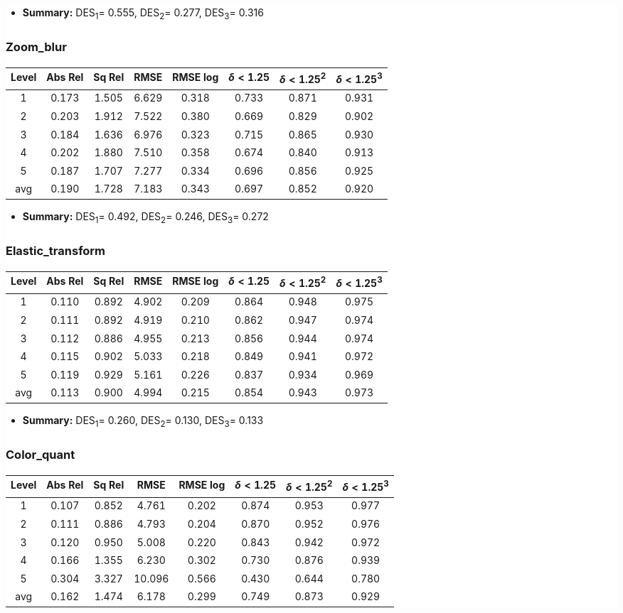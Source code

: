 - **Summary:** $\text{DES}_1=$ 0.555, $\text{DES}_2=$ 0.277, $\text{DES}_3=$ 0.316




### Zoom_blur
| Level | $\text{Abs Rel}$ | $\text{Sq Rel}$ | $\text{RMSE}$ | $\text{RMSE log}$ | $\delta < 1.25$ | $\delta < 1.25^2$ | $\delta < 1.25^3$ |
| :---: | :---: | :---: | :---: | :---: | :---: | :---: | :---: |
|   1   | 0.173 | 1.505 | 6.629 | 0.318 | 0.733 | 0.871 | 0.931 |
|   2   | 0.203 | 1.912 | 7.522 | 0.380 | 0.669 | 0.829 | 0.902 |
|   3   | 0.184 | 1.636 | 6.976 | 0.323 | 0.715 | 0.865 | 0.930 |
|   4   | 0.202 | 1.880 | 7.510 | 0.358 | 0.674 | 0.840 | 0.913 |
|   5   | 0.187 | 1.707 | 7.277 | 0.334 | 0.696 | 0.856 | 0.925 |
|  avg  | 0.190 | 1.728 | 7.183 | 0.343 | 0.697 | 0.852 | 0.920 |

- **Summary:** $\text{DES}_1=$ 0.492, $\text{DES}_2=$ 0.246, $\text{DES}_3=$ 0.272




### Elastic_transform
| Level | $\text{Abs Rel}$ | $\text{Sq Rel}$ | $\text{RMSE}$ | $\text{RMSE log}$ | $\delta < 1.25$ | $\delta < 1.25^2$ | $\delta < 1.25^3$ |
| :---: | :---: | :---: | :---: | :---: | :---: | :---: | :---: |
|   1   | 0.110 | 0.892 | 4.902 | 0.209 | 0.864 | 0.948 | 0.975 |
|   2   | 0.111 | 0.892 | 4.919 | 0.210 | 0.862 | 0.947 | 0.974 |
|   3   | 0.112 | 0.886 | 4.955 | 0.213 | 0.856 | 0.944 | 0.974 |
|   4   | 0.115 | 0.902 | 5.033 | 0.218 | 0.849 | 0.941 | 0.972 |
|   5   | 0.119 | 0.929 | 5.161 | 0.226 | 0.837 | 0.934 | 0.969 |
|  avg  | 0.113 | 0.900 | 4.994 | 0.215 | 0.854 | 0.943 | 0.973 |

- **Summary:** $\text{DES}_1=$ 0.260, $\text{DES}_2=$ 0.130, $\text{DES}_3=$ 0.133




### Color_quant
| Level | $\text{Abs Rel}$ | $\text{Sq Rel}$ | $\text{RMSE}$ | $\text{RMSE log}$ | $\delta < 1.25$ | $\delta < 1.25^2$ | $\delta < 1.25^3$ |
| :---: | :---: | :---: | :---: | :---: | :---: | :---: | :---: |
|   1   | 0.107 | 0.852 | 4.761 | 0.202 | 0.874 | 0.953 | 0.977 |
|   2   | 0.111 | 0.886 | 4.793 | 0.204 | 0.870 | 0.952 | 0.976 |
|   3   | 0.120 | 0.950 | 5.008 | 0.220 | 0.843 | 0.942 | 0.972 |
|   4   | 0.166 | 1.355 | 6.230 | 0.302 | 0.730 | 0.876 | 0.939 |
|   5   | 0.304 | 3.327 | 10.096 | 0.566 | 0.430 | 0.644 | 0.780 |
|  avg  | 0.162 | 1.474 | 6.178 | 0.299 | 0.749 | 0.873 | 0.929 |
